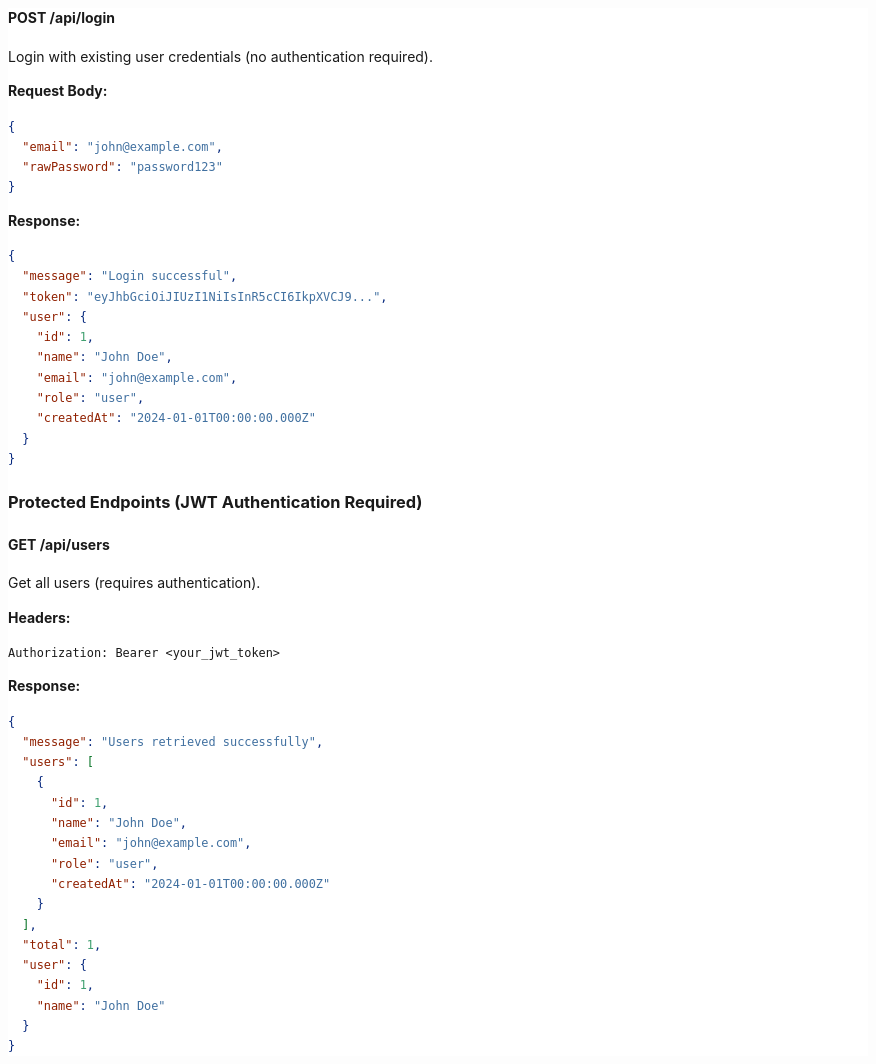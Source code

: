 #### POST /api/login
Login with existing user credentials (no authentication required).

**Request Body:**
```json
{
  "email": "john@example.com",
  "rawPassword": "password123"
}
```

**Response:**
```json
{
  "message": "Login successful",
  "token": "eyJhbGciOiJIUzI1NiIsInR5cCI6IkpXVCJ9...",
  "user": {
    "id": 1,
    "name": "John Doe",
    "email": "john@example.com",
    "role": "user",
    "createdAt": "2024-01-01T00:00:00.000Z"
  }
}
```

### Protected Endpoints (JWT Authentication Required)

#### GET /api/users
Get all users (requires authentication).

**Headers:**
```
Authorization: Bearer <your_jwt_token>
```

**Response:**
```json
{
  "message": "Users retrieved successfully",
  "users": [
    {
      "id": 1,
      "name": "John Doe",
      "email": "john@example.com",
      "role": "user",
      "createdAt": "2024-01-01T00:00:00.000Z"
    }
  ],
  "total": 1,
  "user": {
    "id": 1,
    "name": "John Doe"
  }
}
```
